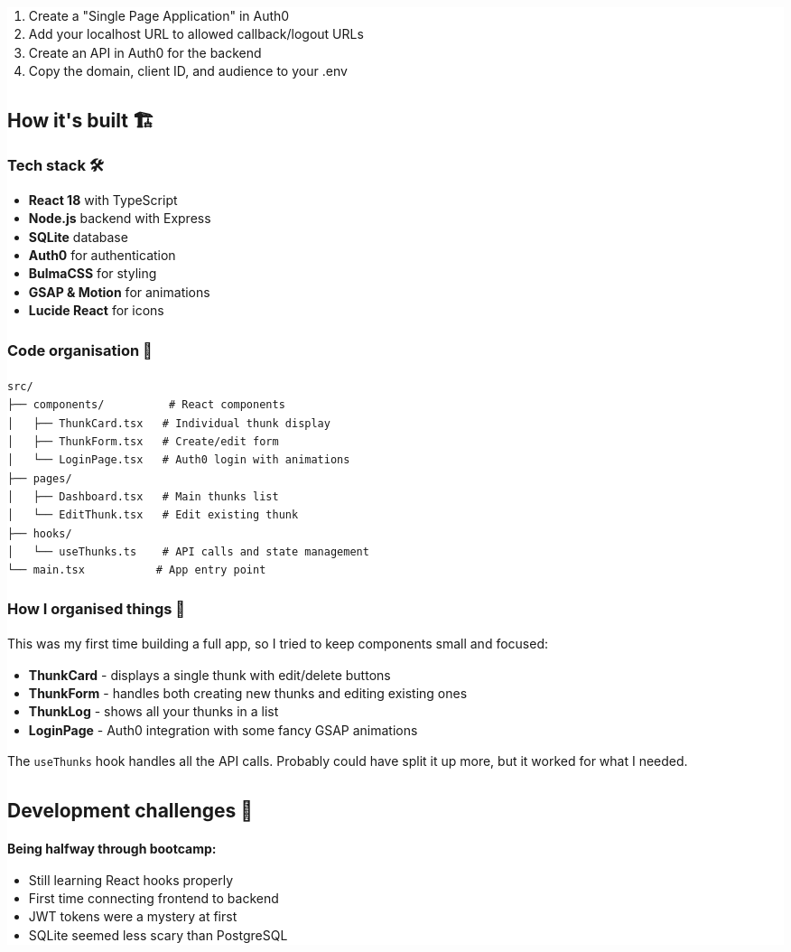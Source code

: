 1. Create a "Single Page Application" in Auth0
2. Add your localhost URL to allowed callback/logout URLs
3. Create an API in Auth0 for the backend
4. Copy the domain, client ID, and audience to your .env

## How it's built 🏗️

### Tech stack 🛠️

- **React 18** with TypeScript
- **Node.js** backend with Express
- **SQLite** database
- **Auth0** for authentication
- **BulmaCSS** for styling
- **GSAP & Motion** for animations
- **Lucide React** for icons

### Code organisation 📁

```
src/
├── components/          # React components
│   ├── ThunkCard.tsx   # Individual thunk display
│   ├── ThunkForm.tsx   # Create/edit form
│   └── LoginPage.tsx   # Auth0 login with animations
├── pages/
│   ├── Dashboard.tsx   # Main thunks list
│   └── EditThunk.tsx   # Edit existing thunk
├── hooks/
│   └── useThunks.ts    # API calls and state management
└── main.tsx           # App entry point
```

### How I organised things 🧩

This was my first time building a full app, so I tried to keep components small and focused:

- **ThunkCard** - displays a single thunk with edit/delete buttons
- **ThunkForm** - handles both creating new thunks and editing existing ones  
- **ThunkLog** - shows all your thunks in a list
- **LoginPage** - Auth0 integration with some fancy GSAP animations

The `useThunks` hook handles all the API calls. Probably could have split it up more, but it worked for what I needed.

## Development challenges 💭

**Being halfway through bootcamp:**
- Still learning React hooks properly
- First time connecting frontend to backend
- JWT tokens were a mystery at first
- SQLite seemed less scary than PostgreSQL
